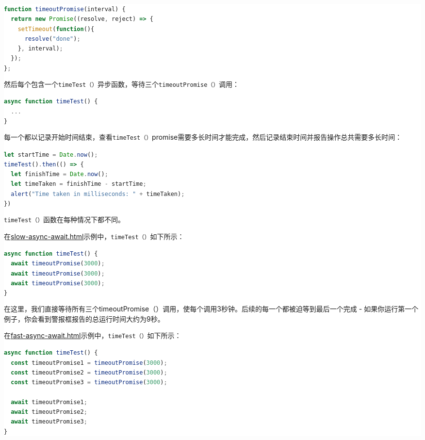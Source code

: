 ```js
function timeoutPromise(interval) {
  return new Promise((resolve, reject) => {
    setTimeout(function(){
      resolve("done");
    }, interval);
  });
};
```

然后每个包含一个`timeTest（）`异步函数，等待三个`timeoutPromise（）`调用：

```js
async function timeTest() {
  ...
}
```

每一个都以记录开始时间结束，查看`timeTest（）`promise需要多长时间才能完成，然后记录结束时间并报告操作总共需要多长时间：

```js
let startTime = Date.now();
timeTest().then(() => {
  let finishTime = Date.now();
  let timeTaken = finishTime - startTime;
  alert("Time taken in milliseconds: " + timeTaken);
})
```

`timeTest（）`函数在每种情况下都不同。

在[slow-async-await.html](https://mdn.github.io/learning-area/javascript/asynchronous/async-await/slow-async-await.html)示例中，`timeTest（）`如下所示：

```js
async function timeTest() {
  await timeoutPromise(3000);
  await timeoutPromise(3000);
  await timeoutPromise(3000);
}
```

在这里，我们直接等待所有三个timeoutPromise（）调用，使每个调用3秒钟。后续的每一个都被迫等到最后一个完成 - 如果你运行第一个例子，你会看到警报框报告的总运行时间大约为9秒。

在[fast-async-await.html](https://mdn.github.io/learning-area/javascript/asynchronous/async-await/fast-async-await.html)示例中，`timeTest（）`如下所示：

```js
async function timeTest() {
  const timeoutPromise1 = timeoutPromise(3000);
  const timeoutPromise2 = timeoutPromise(3000);
  const timeoutPromise3 = timeoutPromise(3000);

  await timeoutPromise1;
  await timeoutPromise2;
  await timeoutPromise3;
}
```
